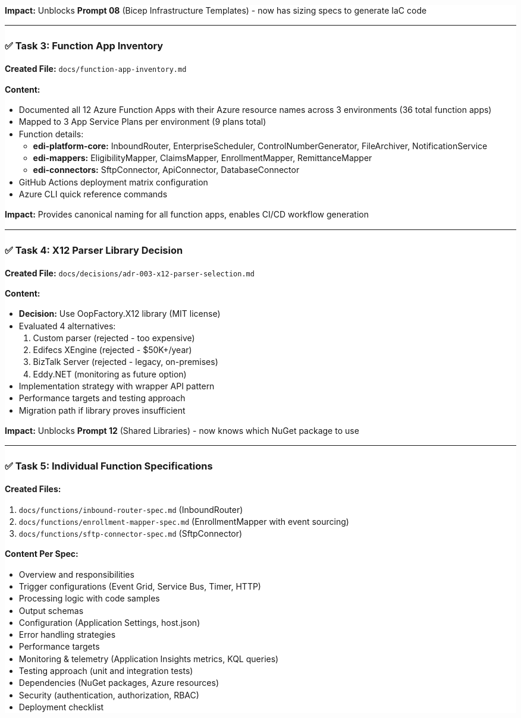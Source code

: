 **Impact:** Unblocks **Prompt 08** (Bicep Infrastructure Templates) - now has sizing specs to generate IaC code

---

### ✅ Task 3: Function App Inventory

**Created File:** `docs/function-app-inventory.md`

**Content:**
- Documented all 12 Azure Function Apps with their Azure resource names across 3 environments (36 total function apps)
- Mapped to 3 App Service Plans per environment (9 plans total)
- Function details:
  - **edi-platform-core:** InboundRouter, EnterpriseScheduler, ControlNumberGenerator, FileArchiver, NotificationService
  - **edi-mappers:** EligibilityMapper, ClaimsMapper, EnrollmentMapper, RemittanceMapper
  - **edi-connectors:** SftpConnector, ApiConnector, DatabaseConnector
- GitHub Actions deployment matrix configuration
- Azure CLI quick reference commands

**Impact:** Provides canonical naming for all function apps, enables CI/CD workflow generation

---

### ✅ Task 4: X12 Parser Library Decision

**Created File:** `docs/decisions/adr-003-x12-parser-selection.md`

**Content:**
- **Decision:** Use OopFactory.X12 library (MIT license)
- Evaluated 4 alternatives:
  1. Custom parser (rejected - too expensive)
  2. Edifecs XEngine (rejected - $50K+/year)
  3. BizTalk Server (rejected - legacy, on-premises)
  4. Eddy.NET (monitoring as future option)
- Implementation strategy with wrapper API pattern
- Performance targets and testing approach
- Migration path if library proves insufficient

**Impact:** Unblocks **Prompt 12** (Shared Libraries) - now knows which NuGet package to use

---

### ✅ Task 5: Individual Function Specifications

**Created Files:**
1. `docs/functions/inbound-router-spec.md` (InboundRouter)
2. `docs/functions/enrollment-mapper-spec.md` (EnrollmentMapper with event sourcing)
3. `docs/functions/sftp-connector-spec.md` (SftpConnector)

**Content Per Spec:**
- Overview and responsibilities
- Trigger configurations (Event Grid, Service Bus, Timer, HTTP)
- Processing logic with code samples
- Output schemas
- Configuration (Application Settings, host.json)
- Error handling strategies
- Performance targets
- Monitoring & telemetry (Application Insights metrics, KQL queries)
- Testing approach (unit and integration tests)
- Dependencies (NuGet packages, Azure resources)
- Security (authentication, authorization, RBAC)
- Deployment checklist
